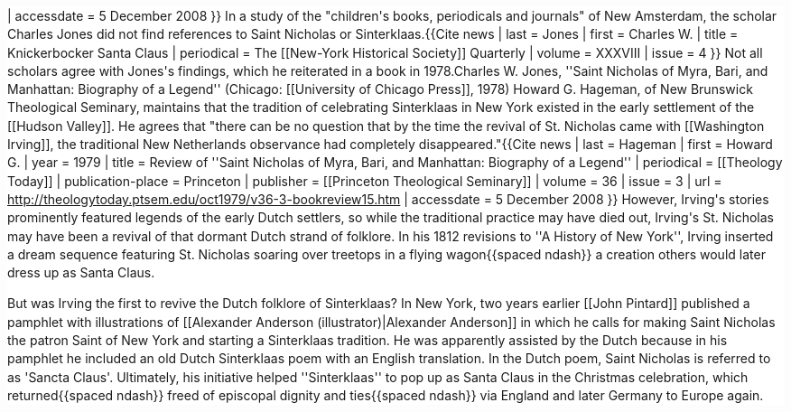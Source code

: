   | accessdate = 5 December 2008
  }}</ref> In a study of the "children's books, periodicals and journals" of New Amsterdam, the scholar Charles Jones did not find references to Saint Nicholas or Sinterklaas.<ref>{{Cite news
 | last = Jones
 | first = Charles W.
 | title = Knickerbocker Santa Claus
 | periodical = The [[New-York Historical Society]] Quarterly
 | volume = XXXVIII
 | issue = 4
}}</ref> Not all scholars agree with Jones's findings, which he reiterated in a book in 1978.<ref>Charles W. Jones, ''Saint Nicholas of Myra, Bari, and Manhattan: Biography of a Legend'' (Chicago: [[University of Chicago Press]], 1978)</ref> Howard G. Hageman, of New Brunswick Theological Seminary, maintains that the tradition of celebrating Sinterklaas in New York existed in the early settlement of the [[Hudson Valley]]. He agrees that "there can be no question that by the time the revival of St. Nicholas came with [[Washington Irving]], the traditional New Netherlands observance had completely disappeared."<ref>{{Cite news
 | last = Hageman
 | first = Howard G.
 | year = 1979
 | title = Review of ''Saint Nicholas of Myra, Bari, and Manhattan: Biography of a Legend''
 | periodical = [[Theology Today]]
 | publication-place = Princeton
 | publisher = [[Princeton Theological Seminary]]
 | volume = 36
 | issue = 3
 | url = http://theologytoday.ptsem.edu/oct1979/v36-3-bookreview15.htm
 | accessdate = 5 December 2008
}}</ref> However, Irving's stories prominently featured legends of the early Dutch settlers, so while the traditional practice may have died out, Irving's St. Nicholas may have been a revival of that dormant Dutch strand of folklore. In his 1812 revisions to ''A History of New York'', Irving inserted a dream sequence featuring St. Nicholas soaring over treetops in a flying wagon{{spaced ndash}} a creation others would later dress up as Santa Claus.

But was Irving the first to revive the Dutch folklore of Sinterklaas? In New York, two years earlier [[John Pintard]] published a pamphlet with illustrations of [[Alexander Anderson (illustrator)|Alexander Anderson]] in which he calls for making Saint Nicholas the patron Saint of New York and starting a Sinterklaas tradition. He was apparently assisted by the Dutch because in his pamphlet he included an old Dutch Sinterklaas poem with an English translation. In the Dutch poem, Saint Nicholas is referred to as 'Sancta Claus'.<ref name="stnicholascenter.org"/> Ultimately, his initiative helped ''Sinterklaas'' to pop up as Santa Claus in the Christmas celebration, which returned{{spaced ndash}} freed of episcopal dignity and ties{{spaced ndash}} via England and later Germany to Europe again.
